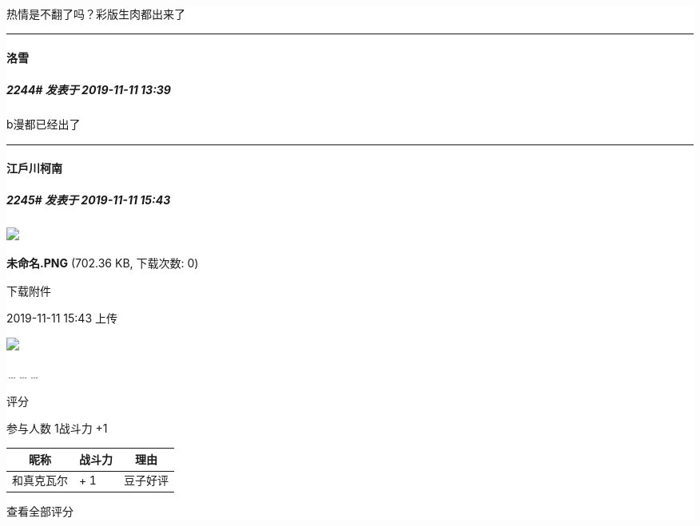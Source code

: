 


热情是不翻了吗？彩版生肉都出来了







-----

####  洛雪  
##### 2244#       发表于 2019-11-11 13:39




b漫都已经出了







-----

####  江戶川柯南  
##### 2245#       发表于 2019-11-11 15:43




<img src="https://img.saraba1st.com/forum/201911/11/154316wu3wk2oogguvrwy5.png" referrerpolicy="no-referrer">


<strong>未命名.PNG</strong> (702.36 KB, 下载次数: 0)

下载附件

2019-11-11 15:43 上传






<img src="https://static.saraba1st.com/image/smiley/face2017/037.png" referrerpolicy="no-referrer">



﹍﹍﹍

评分





 参与人数 1战斗力 +1

|昵称|战斗力|理由|
|----|---|---|
| 和真克瓦尔| + 1|豆子好评|



查看全部评分
